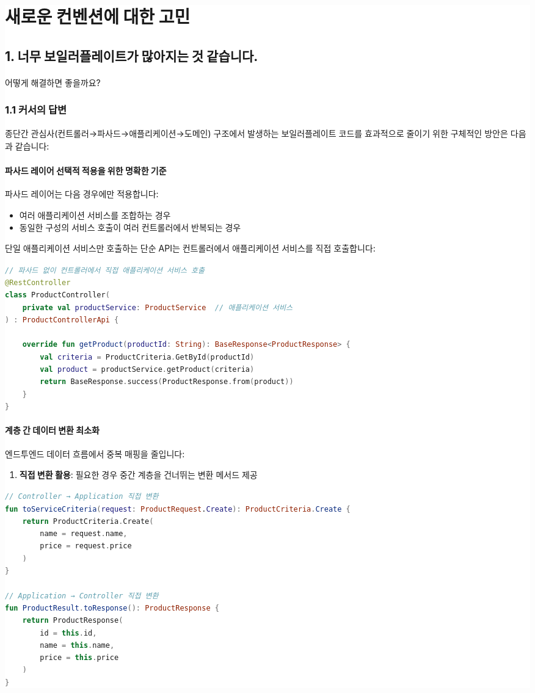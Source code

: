 # 새로운 컨벤션에 대한 고민

## 1. 너무 보일러플레이트가 많아지는 것 같습니다.
어떻게 해결하면 좋을까요?

### 1.1 커서의 답변

종단간 관심사(컨트롤러→파사드→애플리케이션→도메인) 구조에서 발생하는 보일러플레이트 코드를 효과적으로 줄이기 위한 구체적인 방안은 다음과 같습니다:

#### 파사드 레이어 선택적 적용을 위한 명확한 기준

파사드 레이어는 다음 경우에만 적용합니다:

- 여러 애플리케이션 서비스를 조합하는 경우
- 동일한 구성의 서비스 호출이 여러 컨트롤러에서 반복되는 경우

단일 애플리케이션 서비스만 호출하는 단순 API는 컨트롤러에서 애플리케이션 서비스를 직접 호출합니다:

```kotlin
// 파사드 없이 컨트롤러에서 직접 애플리케이션 서비스 호출
@RestController
class ProductController(
    private val productService: ProductService  // 애플리케이션 서비스
) : ProductControllerApi {
    
    override fun getProduct(productId: String): BaseResponse<ProductResponse> {
        val criteria = ProductCriteria.GetById(productId)
        val product = productService.getProduct(criteria)
        return BaseResponse.success(ProductResponse.from(product))
    }
}
```

#### 계층 간 데이터 변환 최소화

엔드투엔드 데이터 흐름에서 중복 매핑을 줄입니다:

1. **직접 변환 활용**: 필요한 경우 중간 계층을 건너뛰는 변환 메서드 제공

```kotlin
// Controller → Application 직접 변환
fun toServiceCriteria(request: ProductRequest.Create): ProductCriteria.Create {
    return ProductCriteria.Create(
        name = request.name,
        price = request.price
    )
}

// Application → Controller 직접 변환
fun ProductResult.toResponse(): ProductResponse {
    return ProductResponse(
        id = this.id,
        name = this.name,
        price = this.price
    )
}
```
